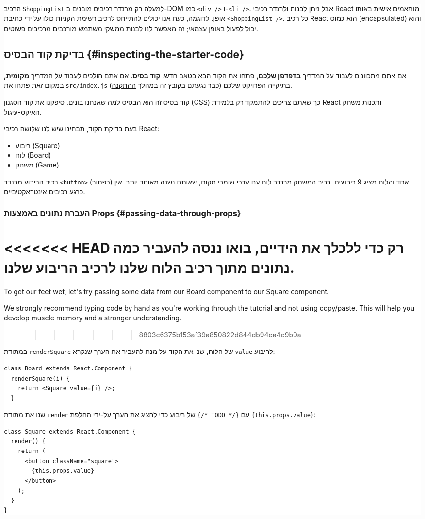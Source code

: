 הרכיב `ShoppingList` למעלה רק מרנדר רכיבים מובנים ב-DOM כמו `<div />` ו-`<li />`. אבל ניתן לבנות ולרנדר רכיבי React מותאמים אישית באותו אופן. לדוגמה, כעת אנו יכולים להתייחס לרכיב רשימת הקניות כולו על ידי כתיבת `<ShoppingList />`. כל רכיב React הוא כמוס (encapsulated) והוא יכול לפעול באופן עצמאי; זה מאפשר לנו לבנות ממשקי משתמש מורכבים מרכיבים פשוטים.

## בדיקת קוד הבסיס {#inspecting-the-starter-code}

אם אתם מתכוונים לעבוד על המדריך **בדפדפן שלכם,** פתחו את הקוד הבא בטאב חדש: **[קוד בסיס](https://codepen.io/gaearon/pen/oWWQNa?editors=0010)**. אם אתם הולכים לעבוד על המדריך **מקומית,** במקום זאת פתחו את `src/index.js` בתיקייה הפרויקט שלכם (כבר נגעתם בקובץ זה במהלך [ההתקנה](#setup-option-2-local-development-environment)).

קוד בסיס זה הוא הבסיס למה שאנחנו בונים. סיפקנו את קוד הסגנון (CSS) כך שאתם צריכים להתמקד רק בלמידת React ותכנות משחק האיקס-עיגול.

בעת בדיקת הקוד, תבחינו שיש לנו שלושה רכיבי React:

* ריבוע (Square)
* לוח (Board)
* משחק (Game)

רכיב הריבוע מרנדר `<button>` (כפתור) אחד והלוח מציג 9 ריבועים. רכיב המשחק מרנדר לוח עם ערכי שומרי מקום, שאותם נשנה מאוחר יותר. אין כרגע רכיבים אינטראקטיביים.

### העברת נתונים באמצעות Props {#passing-data-through-props}

<<<<<<< HEAD
רק כדי ללכלך את הידיים, בואו ננסה להעביר כמה נתונים מתוך רכיב הלוח שלנו לרכיב הריבוע שלנו.
=======
To get our feet wet, let's try passing some data from our Board component to our Square component.

We strongly recommend typing code by hand as you're working through the tutorial and not using copy/paste. This will help you develop muscle memory and a stronger understanding.
>>>>>>> 8803c6375b153af39a850822d844db94ea4c9b0a

במתודת `renderSquare` של הלוח, שנו את הקוד על מנת להעביר את הערך שנקרא `value` לריבוע:

```js{3}
class Board extends React.Component {
  renderSquare(i) {
    return <Square value={i} />;
  }
```

שנו את מתודת `render` של ריבוע כדי להציג את הערך על-ידי החלפת `{/* TODO */}` עם `{this.props.value}`:

```js{5}
class Square extends React.Component {
  render() {
    return (
      <button className="square">
        {this.props.value}
      </button>
    );
  }
}
```
